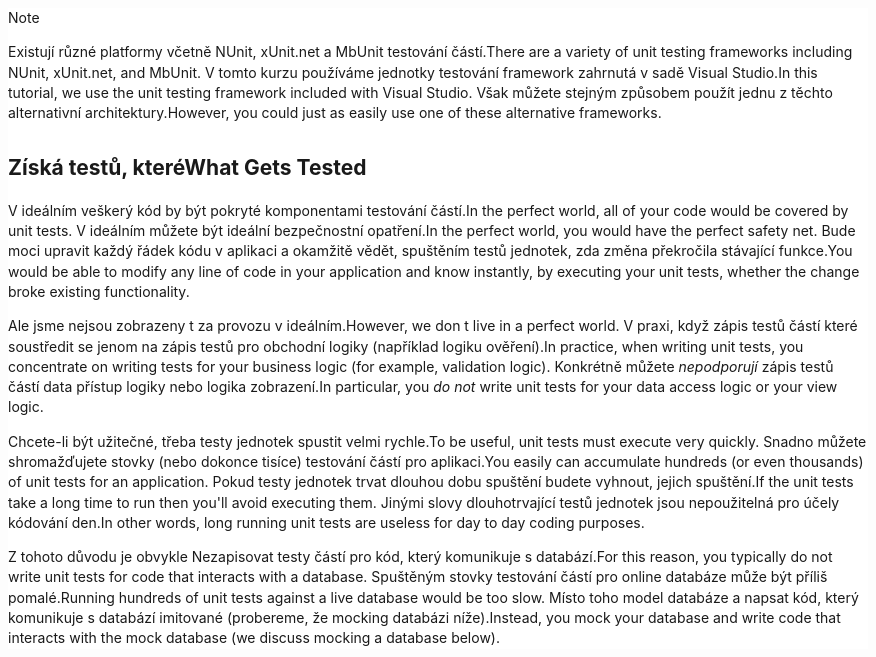 > [!NOTE] 
> 
> <span data-ttu-id="8f47b-164">Existují různé platformy včetně NUnit, xUnit.net a MbUnit testování částí.</span><span class="sxs-lookup"><span data-stu-id="8f47b-164">There are a variety of unit testing frameworks including NUnit, xUnit.net, and MbUnit.</span></span> <span data-ttu-id="8f47b-165">V tomto kurzu používáme jednotky testování framework zahrnutá v sadě Visual Studio.</span><span class="sxs-lookup"><span data-stu-id="8f47b-165">In this tutorial, we use the unit testing framework included with Visual Studio.</span></span> <span data-ttu-id="8f47b-166">Však můžete stejným způsobem použít jednu z těchto alternativní architektury.</span><span class="sxs-lookup"><span data-stu-id="8f47b-166">However, you could just as easily use one of these alternative frameworks.</span></span>


## <a name="what-gets-tested"></a><span data-ttu-id="8f47b-167">Získá testů, které</span><span class="sxs-lookup"><span data-stu-id="8f47b-167">What Gets Tested</span></span>

<span data-ttu-id="8f47b-168">V ideálním veškerý kód by být pokryté komponentami testování částí.</span><span class="sxs-lookup"><span data-stu-id="8f47b-168">In the perfect world, all of your code would be covered by unit tests.</span></span> <span data-ttu-id="8f47b-169">V ideálním můžete být ideální bezpečnostní opatření.</span><span class="sxs-lookup"><span data-stu-id="8f47b-169">In the perfect world, you would have the perfect safety net.</span></span> <span data-ttu-id="8f47b-170">Bude moci upravit každý řádek kódu v aplikaci a okamžitě vědět, spuštěním testů jednotek, zda změna překročila stávající funkce.</span><span class="sxs-lookup"><span data-stu-id="8f47b-170">You would be able to modify any line of code in your application and know instantly, by executing your unit tests, whether the change broke existing functionality.</span></span>

<span data-ttu-id="8f47b-171">Ale jsme nejsou zobrazeny t za provozu v ideálním.</span><span class="sxs-lookup"><span data-stu-id="8f47b-171">However, we don t live in a perfect world.</span></span> <span data-ttu-id="8f47b-172">V praxi, když zápis testů částí které soustředit se jenom na zápis testů pro obchodní logiky (například logiku ověření).</span><span class="sxs-lookup"><span data-stu-id="8f47b-172">In practice, when writing unit tests, you concentrate on writing tests for your business logic (for example, validation logic).</span></span> <span data-ttu-id="8f47b-173">Konkrétně můžete *nepodporují* zápis testů částí data přístup logiky nebo logika zobrazení.</span><span class="sxs-lookup"><span data-stu-id="8f47b-173">In particular, you *do not* write unit tests for your data access logic or your view logic.</span></span>

<span data-ttu-id="8f47b-174">Chcete-li být užitečné, třeba testy jednotek spustit velmi rychle.</span><span class="sxs-lookup"><span data-stu-id="8f47b-174">To be useful, unit tests must execute very quickly.</span></span> <span data-ttu-id="8f47b-175">Snadno můžete shromažďujete stovky (nebo dokonce tisíce) testování částí pro aplikaci.</span><span class="sxs-lookup"><span data-stu-id="8f47b-175">You easily can accumulate hundreds (or even thousands) of unit tests for an application.</span></span> <span data-ttu-id="8f47b-176">Pokud testy jednotek trvat dlouhou dobu spuštění budete vyhnout, jejich spuštění.</span><span class="sxs-lookup"><span data-stu-id="8f47b-176">If the unit tests take a long time to run then you'll avoid executing them.</span></span> <span data-ttu-id="8f47b-177">Jinými slovy dlouhotrvající testů jednotek jsou nepoužitelná pro účely kódování den.</span><span class="sxs-lookup"><span data-stu-id="8f47b-177">In other words, long running unit tests are useless for day to day coding purposes.</span></span>

<span data-ttu-id="8f47b-178">Z tohoto důvodu je obvykle Nezapisovat testy částí pro kód, který komunikuje s databází.</span><span class="sxs-lookup"><span data-stu-id="8f47b-178">For this reason, you typically do not write unit tests for code that interacts with a database.</span></span> <span data-ttu-id="8f47b-179">Spuštěným stovky testování částí pro online databáze může být příliš pomalé.</span><span class="sxs-lookup"><span data-stu-id="8f47b-179">Running hundreds of unit tests against a live database would be too slow.</span></span> <span data-ttu-id="8f47b-180">Místo toho model databáze a napsat kód, který komunikuje s databází imitované (probereme, že mocking databázi níže).</span><span class="sxs-lookup"><span data-stu-id="8f47b-180">Instead, you mock your database and write code that interacts with the mock database (we discuss mocking a database below).</span></span>
